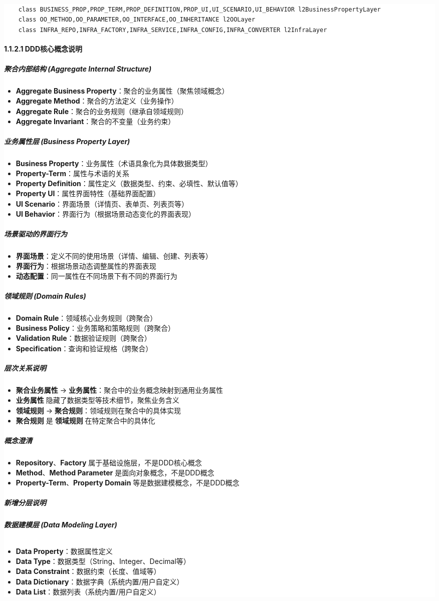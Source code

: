 ```mermaid
    class BUSINESS_PROP,PROP_TERM,PROP_DEFINITION,PROP_UI,UI_SCENARIO,UI_BEHAVIOR l2BusinessPropertyLayer
    class OO_METHOD,OO_PARAMETER,OO_INTERFACE,OO_INHERITANCE l2OOLayer
    class INFRA_REPO,INFRA_FACTORY,INFRA_SERVICE,INFRA_CONFIG,INFRA_CONVERTER l2InfraLayer
```

#### 1.1.2.1 DDD核心概念说明

##### **聚合内部结构 (Aggregate Internal Structure)**
- **Aggregate Business Property**：聚合的业务属性（聚焦领域概念）
- **Aggregate Method**：聚合的方法定义（业务操作）
- **Aggregate Rule**：聚合的业务规则（继承自领域规则）
- **Aggregate Invariant**：聚合的不变量（业务约束）

##### **业务属性层 (Business Property Layer)**
- **Business Property**：业务属性（术语具象化为具体数据类型）
- **Property-Term**：属性与术语的关系
- **Property Definition**：属性定义（数据类型、约束、必填性、默认值等）
- **Property UI**：属性界面特性（基础界面配置）
- **UI Scenario**：界面场景（详情页、表单页、列表页等）
- **UI Behavior**：界面行为（根据场景动态变化的界面表现）

##### **场景驱动的界面行为**
- **界面场景**：定义不同的使用场景（详情、编辑、创建、列表等）
- **界面行为**：根据场景动态调整属性的界面表现
- **动态配置**：同一属性在不同场景下有不同的界面行为

##### **领域规则 (Domain Rules)**
- **Domain Rule**：领域核心业务规则（跨聚合）
- **Business Policy**：业务策略和策略规则（跨聚合）
- **Validation Rule**：数据验证规则（跨聚合）
- **Specification**：查询和验证规格（跨聚合）

##### **层次关系说明**
- **聚合业务属性** → **业务属性**：聚合中的业务概念映射到通用业务属性
- **业务属性** 隐藏了数据类型等技术细节，聚焦业务含义
- **领域规则** → **聚合规则**：领域规则在聚合中的具体实现
- **聚合规则** 是 **领域规则** 在特定聚合中的具体化

##### **概念澄清**
- **Repository**、**Factory** 属于基础设施层，不是DDD核心概念
- **Method**、**Method Parameter** 是面向对象概念，不是DDD概念
- **Property-Term**、**Property Domain** 等是数据建模概念，不是DDD概念

##### **新增分层说明**

###### **数据建模层 (Data Modeling Layer)**
- **Data Property**：数据属性定义
- **Data Type**：数据类型（String、Integer、Decimal等）
- **Data Constraint**：数据约束（长度、值域等）
- **Data Dictionary**：数据字典（系统内置/用户自定义）
- **Data List**：数据列表（系统内置/用户自定义）
